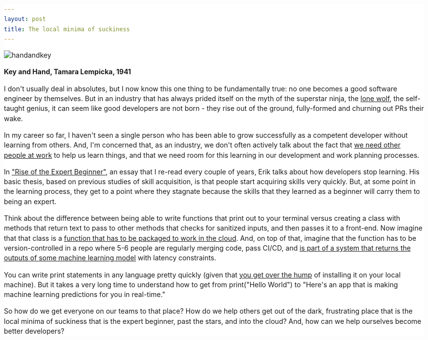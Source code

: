 ```yaml
---
layout: post
title: The local minima of suckiness
---
```


<meta name="twitter:card" content="summary">
<meta name="twitter:site" content="@vboykis">
<meta name="twitter:creator" content="@vboykis">
<meta name="twitter:title" content="The local minima of suckiness">
<meta name="twitter:description" content="How to become good by getting slowly less bad">
<meta name="twitter:image" content="https://raw.githubusercontent.com/veekaybee/veekaybee.github.io/master/images/handandkey.png">


<img src="https://raw.githubusercontent.com/veekaybee/veekaybee.github.io/master/images/handandkey.png" alt="handandkey" width="300px"/>

**Key and Hand, Tamara Lempicka, 1941**

I don't usually deal in absolutes, but I now know this one thing to be fundamentally true: no one becomes a good software engineer by themselves. But in an industry that has always prided itself on the myth of the superstar ninja, the [lone wolf](https://randsinrepose.com/archives/the-wolf/), the self-taught genius, it can seem like good developers are not born - they rise out of the ground, fully-formed and churning out PRs their wake.

In my career so far, I haven't seen a single person who has been able to grow successfully as a competent developer without learning from others. And, I'm concerned that, as an industry, we don't often actively talk about the fact that [we need other people at work](https://increment.com/software-architecture/architecture-for-generations/) to help us learn things, and that we need room for this learning in our development and work planning processes.

In ["Rise of the Expert Beginner"](https://daedtech.com/how-developers-stop-learning-rise-of-the-expert-beginner/), an essay that I re-read every couple of years, Erik talks about how developers stop learning. His basic thesis, based on previous studies of skill acquisition, is that people start acquiring skills very quickly. But, at some point in the learning process, they get to a point where they stagnate because the skills that they learned as a beginner will carry them to being an expert.

Think about the difference between being able to write functions that print out to your terminal versus creating a class with methods that return text to pass to other methods that checks for sanitized inputs, and then passes it to a front-end. Now imagine that that class is a [function that has to be packaged to work in the cloud](http://veekaybee.github.io/2018/09/24/the-case-of-the-broken-lambda/). And, on top of that, imagine that the function has to be version-controlled in a repo where 5-6 people are regularly merging code, pass CI/CD, and [is part of a system that returns the outputs of some machine learning model](http://veekaybee.github.io/2020/06/09/ml-in-prod/) with latency constraints.

You can write print statements in any language pretty quickly (given that [you get over the hump](http://veekaybee.github.io/2018/03/12/installing-python-is-hard/) of installing it on your local machine). But it takes a very long time to understand how to get from print("Hello World") to "Here's an app that is making machine learning predictions for you in real-time."

So how do we get everyone on our teams to that place? How do we help others get out of the dark, frustrating place that is the local minima of suckiness that is the expert beginner, past the stars, and into the cloud? And, how can we help ourselves become better developers?
